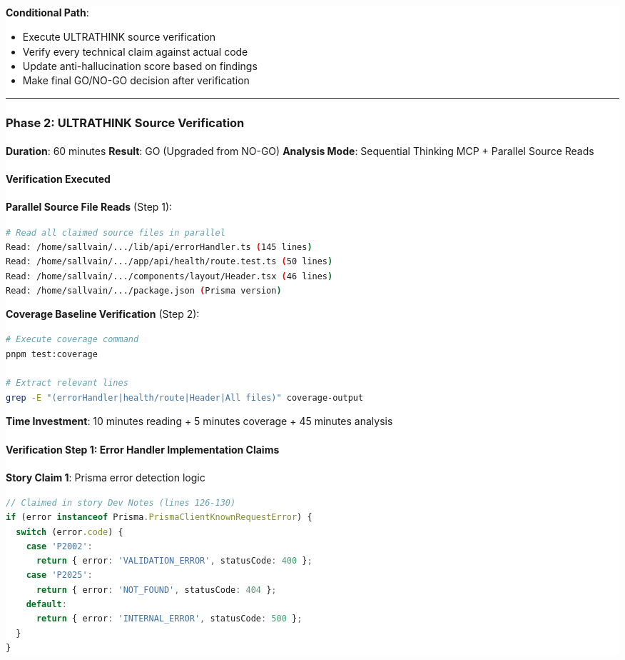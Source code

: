 **Conditional Path**:

- Execute ULTRATHINK source verification
- Verify every technical claim against actual code
- Update anti-hallucination score based on findings
- Make final GO/NO-GO decision after verification

---

### Phase 2: ULTRATHINK Source Verification

**Duration**: 60 minutes
**Result**: GO (Upgraded from NO-GO)
**Analysis Mode**: Sequential Thinking MCP + Parallel Source Reads

#### Verification Executed

**Parallel Source File Reads** (Step 1):

```bash
# Read all claimed source files in parallel
Read: /home/sallvain/.../lib/api/errorHandler.ts (145 lines)
Read: /home/sallvain/.../app/api/health/route.test.ts (50 lines)
Read: /home/sallvain/.../components/layout/Header.tsx (46 lines)
Read: /home/sallvain/.../package.json (Prisma version)
```

**Coverage Baseline Verification** (Step 2):

```bash
# Execute coverage command
pnpm test:coverage

# Extract relevant lines
grep -E "(errorHandler|health/route|Header|All files)" coverage-output
```

**Time Investment**: 10 minutes reading + 5 minutes coverage + 45 minutes analysis

#### Verification Step 1: Error Handler Implementation Claims

**Story Claim 1**: Prisma error detection logic

```typescript
// Claimed in story Dev Notes (lines 126-130)
if (error instanceof Prisma.PrismaClientKnownRequestError) {
  switch (error.code) {
    case 'P2002':
      return { error: 'VALIDATION_ERROR', statusCode: 400 };
    case 'P2025':
      return { error: 'NOT_FOUND', statusCode: 404 };
    default:
      return { error: 'INTERNAL_ERROR', statusCode: 500 };
  }
}
```

